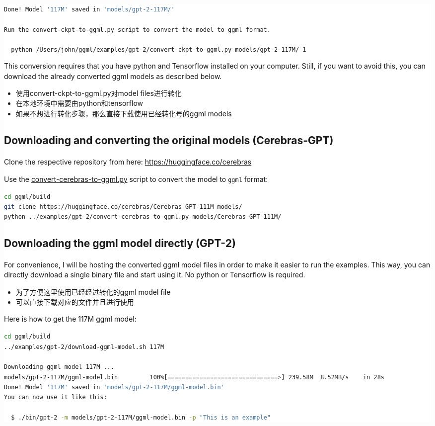 ```bash
Done! Model '117M' saved in 'models/gpt-2-117M/'

Run the convert-ckpt-to-ggml.py script to convert the model to ggml format.

  python /Users/john/ggml/examples/gpt-2/convert-ckpt-to-ggml.py models/gpt-2-117M/ 1

```

This conversion requires that you have python and Tensorflow installed on your computer. Still, if you want to avoid
this, you can download the already converted ggml models as described below.

 - 使用convert-ckpt-to-ggml.py对model files进行转化
 - 在本地环境中需要由python和tensorflow
 - 如果不想进行转化步骤，那么直接下载使用已经转化号的ggml models

## Downloading and converting the original models (Cerebras-GPT)

Clone the respective repository from here: https://huggingface.co/cerebras

Use the [convert-cerebras-to-ggml.py](convert-cerebras-to-ggml.py) script to convert the model to `ggml` format:

```bash
cd ggml/build
git clone https://huggingface.co/cerebras/Cerebras-GPT-111M models/
python ../examples/gpt-2/convert-cerebras-to-ggml.py models/Cerebras-GPT-111M/

```

## Downloading the ggml model directly (GPT-2)

For convenience, I will be hosting the converted ggml model files in order to make it easier to run the examples. This
way, you can directly download a single binary file and start using it. No python or Tensorflow is required.

 - 为了方便这里使用已经经过转化的ggml model file
 - 可以直接下载对应的文件并且进行使用

Here is how to get the 117M ggml model:

```bash
cd ggml/build
../examples/gpt-2/download-ggml-model.sh 117M

Downloading ggml model 117M ...
models/gpt-2-117M/ggml-model.bin         100%[===============================>] 239.58M  8.52MB/s    in 28s
Done! Model '117M' saved in 'models/gpt-2-117M/ggml-model.bin'
You can now use it like this:

  $ ./bin/gpt-2 -m models/gpt-2-117M/ggml-model.bin -p "This is an example"

```
